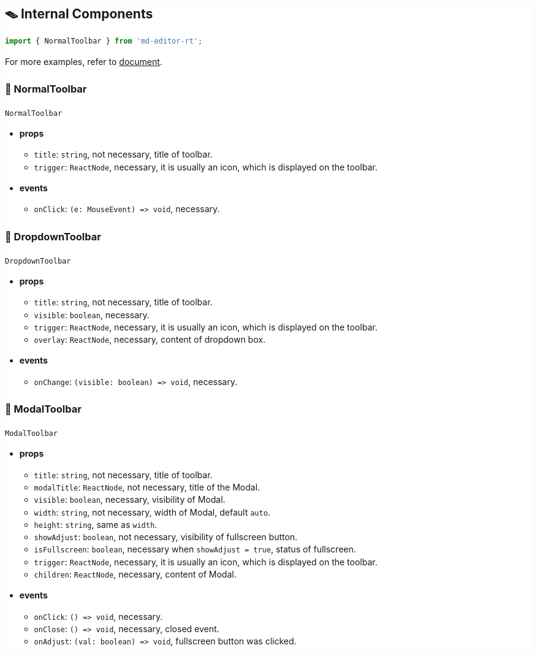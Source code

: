 ## 🪤 Internal Components

```js
import { NormalToolbar } from 'md-editor-rt';
```

For more examples, refer to [document](https://imzbf.github.io/md-editor-rt).

### 🐣 NormalToolbar

`NormalToolbar`

- **props**

  - `title`: `string`, not necessary, title of toolbar.
  - `trigger`: `ReactNode`, necessary, it is usually an icon, which is displayed on the toolbar.

- **events**

  - `onClick`: `(e: MouseEvent) => void`, necessary.

### 🐼 DropdownToolbar

`DropdownToolbar`

- **props**

  - `title`: `string`, not necessary, title of toolbar.
  - `visible`: `boolean`, necessary.
  - `trigger`: `ReactNode`, necessary, it is usually an icon, which is displayed on the toolbar.
  - `overlay`: `ReactNode`, necessary, content of dropdown box.

- **events**

  - `onChange`: `(visible: boolean) => void`, necessary.

### 🦉 ModalToolbar

`ModalToolbar`

- **props**

  - `title`: `string`, not necessary, title of toolbar.
  - `modalTitle`: `ReactNode`, not necessary, title of the Modal.
  - `visible`: `boolean`, necessary, visibility of Modal.
  - `width`: `string`, not necessary, width of Modal, default `auto`.
  - `height`: `string`, same as `width`.
  - `showAdjust`: `boolean`, not necessary, visibility of fullscreen button.
  - `isFullscreen`: `boolean`, necessary when `showAdjust = true`, status of fullscreen.
  - `trigger`: `ReactNode`, necessary, it is usually an icon, which is displayed on the toolbar.
  - `children`: `ReactNode`, necessary, content of Modal.

- **events**

  - `onClick`: `() => void`, necessary.
  - `onClose`: `() => void`, necessary, closed event.
  - `onAdjust`: `(val: boolean) => void`, fullscreen button was clicked.
